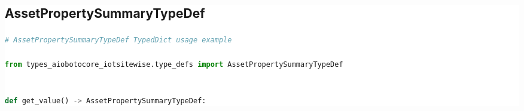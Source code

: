## AssetPropertySummaryTypeDef

```python
# AssetPropertySummaryTypeDef TypedDict usage example

from types_aiobotocore_iotsitewise.type_defs import AssetPropertySummaryTypeDef


def get_value() -> AssetPropertySummaryTypeDef:
